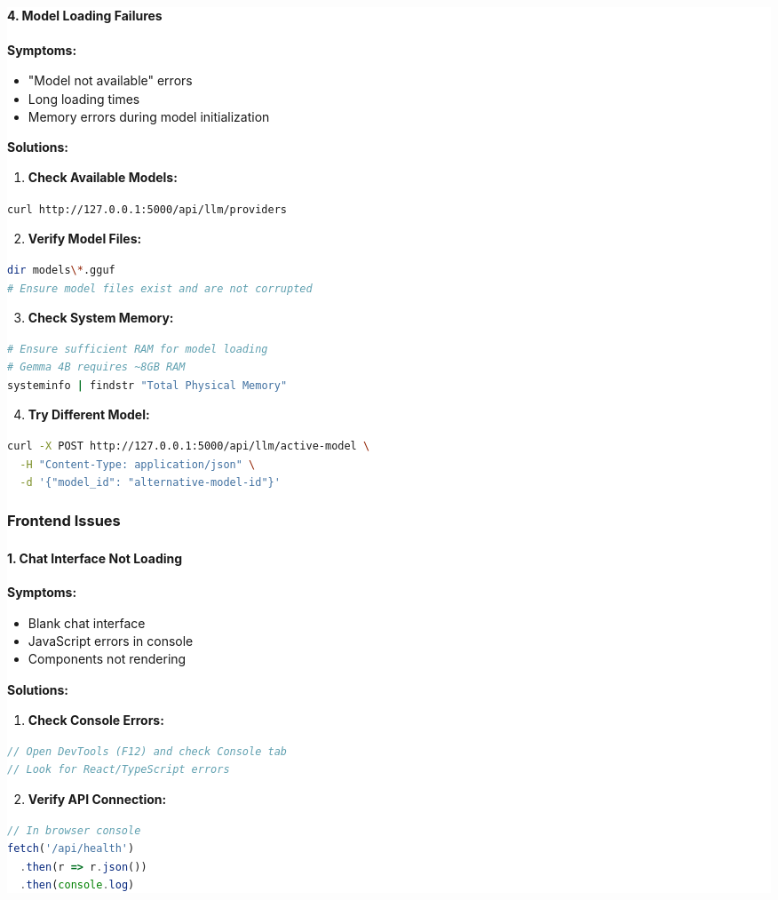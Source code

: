 #### 4. Model Loading Failures

**Symptoms:**
- "Model not available" errors
- Long loading times
- Memory errors during model initialization

**Solutions:**

1. **Check Available Models:**
```bash
curl http://127.0.0.1:5000/api/llm/providers
```

2. **Verify Model Files:**
```bash
dir models\*.gguf
# Ensure model files exist and are not corrupted
```

3. **Check System Memory:**
```bash
# Ensure sufficient RAM for model loading
# Gemma 4B requires ~8GB RAM
systeminfo | findstr "Total Physical Memory"
```

4. **Try Different Model:**
```bash
curl -X POST http://127.0.0.1:5000/api/llm/active-model \
  -H "Content-Type: application/json" \
  -d '{"model_id": "alternative-model-id"}'
```

### Frontend Issues

#### 1. Chat Interface Not Loading

**Symptoms:**
- Blank chat interface
- JavaScript errors in console
- Components not rendering

**Solutions:**

1. **Check Console Errors:**
```javascript
// Open DevTools (F12) and check Console tab
// Look for React/TypeScript errors
```

2. **Verify API Connection:**
```javascript
// In browser console
fetch('/api/health')
  .then(r => r.json())
  .then(console.log)
```
